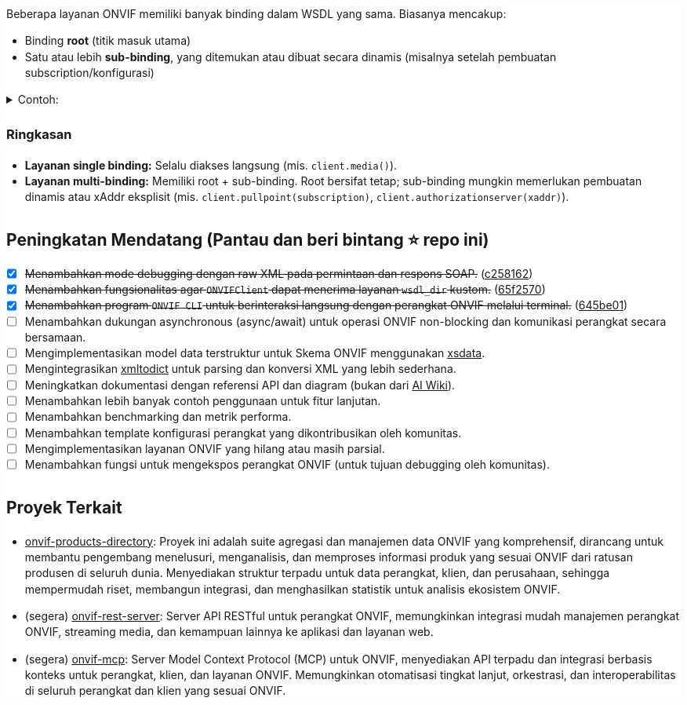 Beberapa layanan ONVIF memiliki banyak binding dalam WSDL yang sama. Biasanya mencakup:
- Binding **root** (titik masuk utama)
- Satu atau lebih **sub-binding**, yang ditemukan atau dibuat secara dinamis (misalnya setelah pembuatan subscription/konfigurasi)

<details><summary>Contoh:</summary></details>

### Ringkasan

- **Layanan single binding:** Selalu diakses langsung (mis. `client.media()`).
- **Layanan multi-binding:** Memiliki root + sub-binding. Root bersifat tetap; sub-binding mungkin memerlukan pembuatan dinamis atau xAddr eksplisit (mis. `client.pullpoint(subscription)`, `client.authorizationserver(xaddr)`).

## Peningkatan Mendatang (Pantau dan beri bintang ⭐ repo ini)

- [x] ~~Menambahkan mode debugging dengan raw XML pada permintaan dan respons SOAP.~~ ([c258162](https://github.com/nirsimetri/onvif-python/commit/c258162))
- [x] ~~Menambahkan fungsionalitas agar `ONVIFClient` dapat menerima layanan `wsdl_dir` kustom.~~ ([65f2570](https://github.com/nirsimetri/onvif-python/commit/65f2570))
- [x] ~~Menambahkan program `ONVIF CLI` untuk berinteraksi langsung dengan perangkat ONVIF melalui terminal.~~ ([645be01](https://github.com/nirsimetri/onvif-python/commit/645be01))
- [ ] Menambahkan dukungan asynchronous (async/await) untuk operasi ONVIF non-blocking dan komunikasi perangkat secara bersamaan.
- [ ] Mengimplementasikan model data terstruktur untuk Skema ONVIF menggunakan [xsdata](https://github.com/tefra/xsdata).
- [ ] Mengintegrasikan [xmltodict](https://github.com/martinblech/xmltodict) untuk parsing dan konversi XML yang lebih sederhana.
- [ ] Meningkatkan dokumentasi dengan referensi API dan diagram (bukan dari [AI Wiki](https://deepwiki.com/nirsimetri/onvif-python)).
- [ ] Menambahkan lebih banyak contoh penggunaan untuk fitur lanjutan.
- [ ] Menambahkan benchmarking dan metrik performa.
- [ ] Menambahkan template konfigurasi perangkat yang dikontribusikan oleh komunitas.
- [ ] Mengimplementasikan layanan ONVIF yang hilang atau masih parsial.
- [ ] Menambahkan fungsi untuk mengekspos perangkat ONVIF (untuk tujuan debugging oleh komunitas).

## Proyek Terkait

- [onvif-products-directory](https://github.com/nirsimetri/onvif-products-directory):
	Proyek ini adalah suite agregasi dan manajemen data ONVIF yang komprehensif, dirancang untuk membantu pengembang menelusuri, menganalisis, dan memproses informasi produk yang sesuai ONVIF dari ratusan produsen di seluruh dunia. Menyediakan struktur terpadu untuk data perangkat, klien, dan perusahaan, sehingga mempermudah riset, membangun integrasi, dan menghasilkan statistik untuk analisis ekosistem ONVIF.

- (segera) [onvif-rest-server](https://github.com/nirsimetri/onvif-rest-server):
	Server API RESTful untuk perangkat ONVIF, memungkinkan integrasi mudah manajemen perangkat ONVIF, streaming media, dan kemampuan lainnya ke aplikasi dan layanan web.

- (segera) [onvif-mcp](https://github.com/nirsimetri/onvif-mcp):
	Server Model Context Protocol (MCP) untuk ONVIF, menyediakan API terpadu dan integrasi berbasis konteks untuk perangkat, klien, dan layanan ONVIF. Memungkinkan otomatisasi tingkat lanjut, orkestrasi, dan interoperabilitas di seluruh perangkat dan klien yang sesuai ONVIF.
